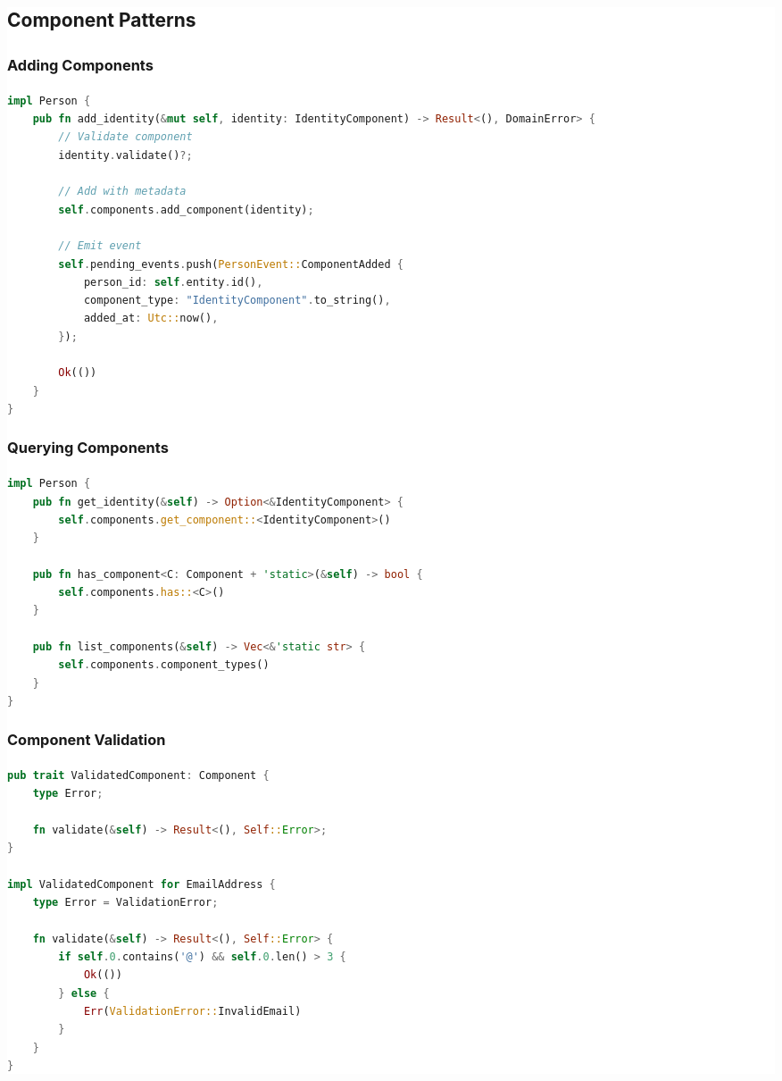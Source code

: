 ## Component Patterns

### Adding Components

```rust
impl Person {
    pub fn add_identity(&mut self, identity: IdentityComponent) -> Result<(), DomainError> {
        // Validate component
        identity.validate()?;
        
        // Add with metadata
        self.components.add_component(identity);
        
        // Emit event
        self.pending_events.push(PersonEvent::ComponentAdded {
            person_id: self.entity.id(),
            component_type: "IdentityComponent".to_string(),
            added_at: Utc::now(),
        });
        
        Ok(())
    }
}
```

### Querying Components

```rust
impl Person {
    pub fn get_identity(&self) -> Option<&IdentityComponent> {
        self.components.get_component::<IdentityComponent>()
    }
    
    pub fn has_component<C: Component + 'static>(&self) -> bool {
        self.components.has::<C>()
    }
    
    pub fn list_components(&self) -> Vec<&'static str> {
        self.components.component_types()
    }
}
```

### Component Validation

```rust
pub trait ValidatedComponent: Component {
    type Error;
    
    fn validate(&self) -> Result<(), Self::Error>;
}

impl ValidatedComponent for EmailAddress {
    type Error = ValidationError;
    
    fn validate(&self) -> Result<(), Self::Error> {
        if self.0.contains('@') && self.0.len() > 3 {
            Ok(())
        } else {
            Err(ValidationError::InvalidEmail)
        }
    }
}
```
